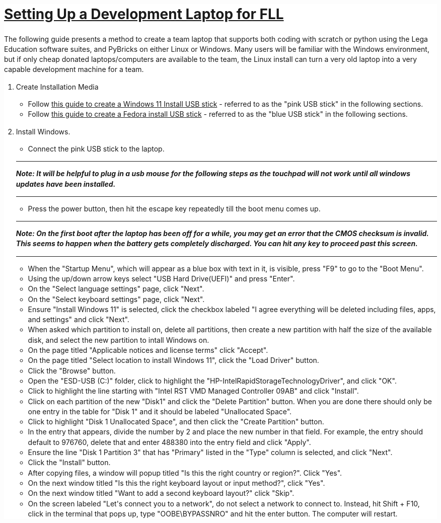 # [Setting Up a Development Laptop for FLL](../README.md)

The following guide presents a method to create a team laptop that supports both coding with scratch or python using the Lega Education software suites, and PyBricks on either Linux or Windows. Many users will be familiar with the Windows environment, but if only cheap donated laptops/computers are available to the team, the Linux install can turn a very old laptop into a very capable development machine for a team.

1. Create Installation Media
    * Follow [this guide to create a Windows 11 Install USB stick](https://support.microsoft.com/en-us/windows/create-installation-media-for-windows-99a58364-8c02-206f-aa6f-40c3b507420d) - referred to as the "pink USB stick" in the following sections.
    * Follow [this guide to create a Fedora install USB stick](https://docs.fedoraproject.org/en-US/quick-docs/creating-and-using-a-live-installation-image/) - referred to as the "blue USB stick" in the following sections.
    
1. Install Windows.

    * Connect the pink USB stick to the laptop.
    ---
    ***Note: It will be helpful to plug in a usb mouse for the following steps as the touchpad will not work until all windows updates have been installed.***

    ---
    * Press the power button, then hit the escape key repeatedly till the boot menu comes up.
    ---
    ***Note: On the first boot after the laptop has been off for a while, you may get an error that the CMOS checksum is invalid.  This seems to happen when the battery gets completely discharged.  You can hit any key to proceed past this screen.***

    ---
    * When the "Startup Menu", which will appear as a blue box with text in it, is visible, press "F9" to go to the "Boot Menu".
    * Using the up/down arrow keys select "USB Hard Drive(UEFI)" and press "Enter".
    * On the "Select language settings" page, click "Next".
    * On the "Select keyboard settings" page, click "Next".
    * Ensure "Install Windows 11" is selected, click the checkbox labeled "I agree everything will be deleted including files, apps, and settings" and click "Next".
    * When asked which partition to install on, delete all partitions, then create a new partition with half the size of the available disk, and select the new partition to intall Windows on.
    * On the page titled "Applicable notices and license terms" click "Accept".
    * On the page titled "Select location to install Windows 11", click the "Load Driver" button.
    * Click the "Browse" button.
    * Open the "ESD-USB (C:)" folder, click to highlight the "HP-IntelRapidStorageTechnologyDriver", and click "OK".
    * Click to highlight the line starting with "Intel RST VMD Managed Controller 09AB" and click "Install".
    * Click on each partition of the new "Disk1" and click the "Delete Partition" button.  When you are done there should only be one entry in the table for "Disk 1" and it should be labeled "Unallocated Space".
    * Click to highlight "Disk 1 Unallocated Space", and then click the "Create Partition" button.
    * In the entry that appears, divide the number by 2 and place the new number in that field.  For example, the entry should default to 976760, delete that and enter 488380 into the entry field and click "Apply".
    * Ensure the line "Disk 1 Partition 3" that has "Primary" listed in the "Type" column is selected, and click "Next".
    * Click the "Install" button.
    * After copying files, a window will popup titled "Is this the right country or region?". Click "Yes".
    * On the next window titled "Is this the right keyboard layout or input method?", click "Yes".
    * On the next window titled "Want to add a second keyboard layout?" click "Skip".
    * On the screen labeled "Let's connect you to a network", do not select a network to connect to.  Instead, hit Shift + F10, click in the terminal that pops up, type "OOBE\BYPASSNRO" and hit the enter button.  The computer will restart.